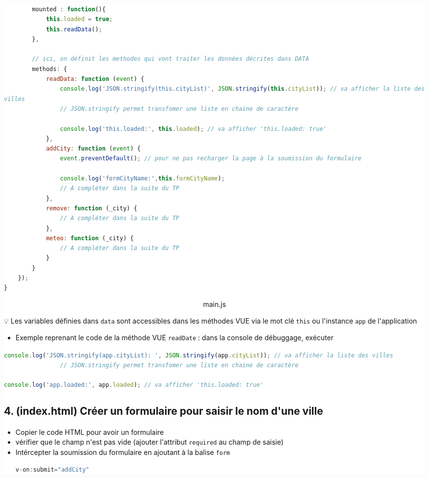 ```js
        mounted : function(){
            this.loaded = true;
            this.readData();
        },

        // ici, on définit les methodes qui vont traiter les données décrites dans DATA
        methods: {
            readData: function (event) {
                console.log('JSON.stringify(this.cityList)', JSON.stringify(this.cityList)); // va afficher la liste des villes
                // JSON.stringify permet transfomer une liste en chaine de caractère

                console.log('this.loaded:', this.loaded); // va afficher 'this.loaded: true'
            },
            addCity: function (event) {
                event.preventDefault(); // pour ne pas recharger la page à la soumission du formulaire

                console.log('formCityName:',this.formCityName);
                // A compléter dans la suite du TP  
            },
            remove: function (_city) {      
                // A compléter dans la suite du TP          
            }, 
            meteo: function (_city) {  
                // A compléter dans la suite du TP              
            }
        }
    });
}
```
<div align="center">main.js</div>

💡 Les variables définies dans ```data``` sont accessibles dans les méthodes VUE via le mot clé ```this``` ou l'instance ```app``` de l'application
* Exemple reprenant le code de la méthode VUE ```readDate``` : dans la console de débuggage, exécuter 
```js
console.log('JSON.stringify(app.cityList): ', JSON.stringify(app.cityList)); // va afficher la liste des villes
                // JSON.stringify permet transfomer une liste en chaine de caractère

console.log('app.loaded:', app.loaded); // va afficher 'this.loaded: true'
```

## 4. (index.html) Créer un formulaire pour saisir le nom d'une ville
* Copier le code HTML pour avoir un formulaire
* vérifier que le champ n'est pas vide (ajouter l'attribut ```required``` au champ de saisie)
* Intércepter la soumission du formulaire en ajoutant à la balise ```form``` 
    ```js
    v-on:submit="addCity"
    ```
    